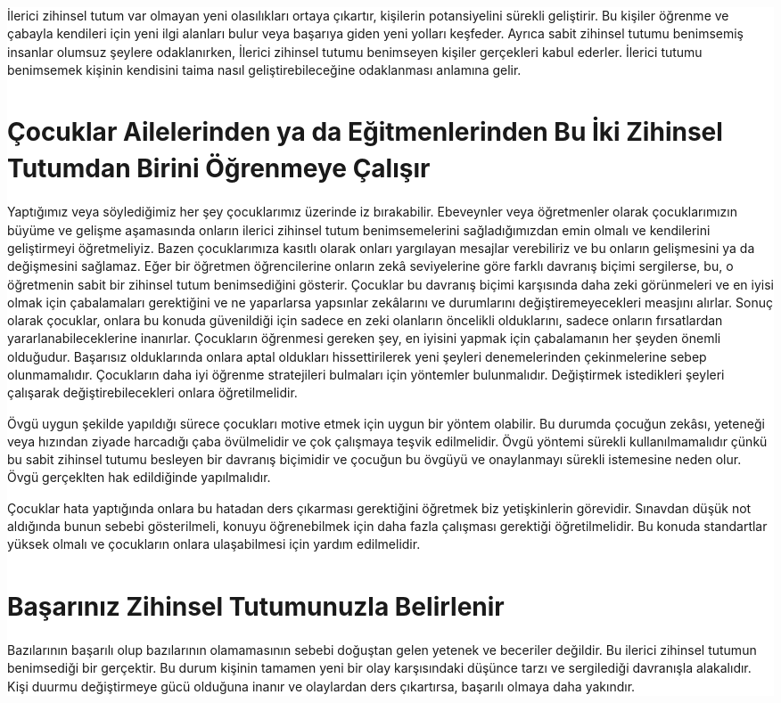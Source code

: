 İlerici zihinsel tutum var olmayan yeni olasılıkları ortaya çıkartır, kişilerin potansiyelini sürekli geliştirir.
Bu kişiler öğrenme ve çabayla kendileri için yeni ilgi alanları bulur veya başarıya giden yeni yolları keşfeder.
Ayrıca sabit zihinsel tutumu benimsemiş insanlar olumsuz şeylere odaklanırken, İlerici zihinsel tutumu benimseyen kişiler gerçekleri kabul ederler.
İlerici tutumu benimsemek kişinin kendisini taima nasıl geliştirebileceğine odaklanması anlamına gelir.

# Çocuklar Ailelerinden ya da Eğitmenlerinden Bu İki Zihinsel Tutumdan Birini Öğrenmeye Çalışır
Yaptığımız veya söylediğimiz her şey çocuklarımız üzerinde iz bırakabilir.
Ebeveynler veya öğretmenler olarak çocuklarımızın büyüme ve gelişme aşamasında onların ilerici zihinsel tutum benimsemelerini sağladığımızdan emin olmalı ve kendilerini geliştirmeyi öğretmeliyiz.
Bazen çocuklarımıza kasıtlı olarak onları yargılayan mesajlar verebiliriz ve bu onların gelişmesini ya da değişmesini sağlamaz.
Eğer bir öğretmen öğrencilerine onların zekâ seviyelerine göre farklı davranış biçimi sergilerse, bu, o öğretmenin sabit bir zihinsel tutum benimsediğini gösterir.
Çocuklar bu davranış biçimi karşısında daha zeki görünmeleri ve en iyisi olmak için çabalamaları gerektiğini ve ne yaparlarsa yapsınlar zekâlarını ve durumlarını değiştiremeyecekleri measjını alırlar.
Sonuç olarak çocuklar, onlara bu konuda güvenildiği için sadece en zeki olanların öncelikli olduklarını, sadece onların fırsatlardan yararlanabileceklerine inanırlar.
Çocukların öğrenmesi gereken şey, en iyisini yapmak için çabalamanın her şeyden önemli olduğudur.
Başarısız olduklarında onlara aptal oldukları hissettirilerek yeni şeyleri denemelerinden çekinmelerine sebep olunmamalıdır.
Çocukların daha iyi öğrenme stratejileri bulmaları için yöntemler bulunmalıdır.
Değiştirmek istedikleri şeyleri çalışarak değiştirebilecekleri onlara öğretilmelidir.

Övgü uygun şekilde yapıldığı sürece çocukları motive etmek için uygun bir yöntem olabilir.
Bu durumda çocuğun zekâsı, yeteneği veya hızından ziyade harcadığı çaba övülmelidir ve çok çalışmaya teşvik edilmelidir.
Övgü yöntemi sürekli kullanılmamalıdır çünkü bu sabit zihinsel tutumu besleyen bir davranış biçimidir ve çocuğun bu övgüyü ve onaylanmayı sürekli istemesine neden olur.
Övgü gerçeklten hak edildiğinde yapılmalıdır.

Çocuklar hata yaptığında onlara bu hatadan ders çıkarması gerektiğini öğretmek biz yetişkinlerin görevidir.
Sınavdan düşük not aldığında bunun sebebi gösterilmeli, konuyu öğrenebilmek için daha fazla çalışması gerektiği öğretilmelidir.
Bu konuda standartlar yüksek olmalı ve çocukların onlara ulaşabilmesi için yardım edilmelidir.

# Başarınız Zihinsel Tutumunuzla Belirlenir
Bazılarının başarılı olup bazılarının olamamasının sebebi doğuştan gelen yetenek ve beceriler değildir.
Bu ilerici zihinsel tutumun benimsediği bir gerçektir.
Bu durum kişinin tamamen yeni bir olay karşısındaki düşünce tarzı ve sergilediği davranışla alakalıdır.
Kişi duurmu değiştirmeye gücü olduğuna inanır ve olaylardan ders çıkartırsa, başarılı olmaya daha yakındır.

